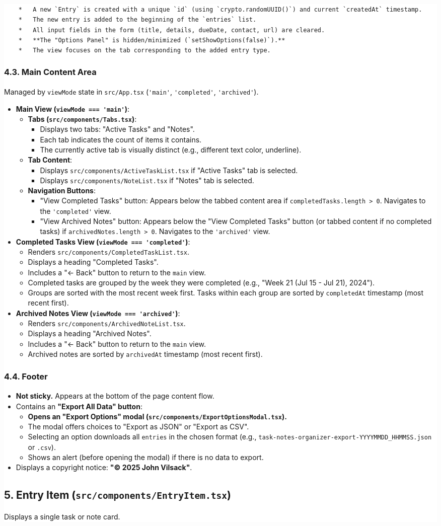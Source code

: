         *   A new `Entry` is created with a unique `id` (using `crypto.randomUUID()`) and current `createdAt` timestamp.
        *   The new entry is added to the beginning of the `entries` list.
        *   All input fields in the form (title, details, dueDate, contact, url) are cleared.
        *   **The "Options Panel" is hidden/minimized (`setShowOptions(false)`).**
        *   The view focuses on the tab corresponding to the added entry type.

### 4.3. Main Content Area
Managed by `viewMode` state in `src/App.tsx` (`'main'`, `'completed'`, `'archived'`).

*   **Main View (`viewMode === 'main'`)**:
    *   **Tabs (`src/components/Tabs.tsx`)**:
        *   Displays two tabs: "Active Tasks" and "Notes".
        *   Each tab indicates the count of items it contains.
        *   The currently active tab is visually distinct (e.g., different text color, underline).
    *   **Tab Content**:
        *   Displays `src/components/ActiveTaskList.tsx` if "Active Tasks" tab is selected.
        *   Displays `src/components/NoteList.tsx` if "Notes" tab is selected.
    *   **Navigation Buttons**:
        *   "View Completed Tasks" button: Appears below the tabbed content area if `completedTasks.length > 0`. Navigates to the `'completed'` view.
        *   "View Archived Notes" button: Appears below the "View Completed Tasks" button (or tabbed content if no completed tasks) if `archivedNotes.length > 0`. Navigates to the `'archived'` view.
*   **Completed Tasks View (`viewMode === 'completed'`)**:
    *   Renders `src/components/CompletedTaskList.tsx`.
    *   Displays a heading "Completed Tasks".
    *   Includes a "← Back" button to return to the `main` view.
    *   Completed tasks are grouped by the week they were completed (e.g., "Week 21 (Jul 15 - Jul 21), 2024").
    *   Groups are sorted with the most recent week first. Tasks within each group are sorted by `completedAt` timestamp (most recent first).
*   **Archived Notes View (`viewMode === 'archived'`)**:
    *   Renders `src/components/ArchivedNoteList.tsx`.
    *   Displays a heading "Archived Notes".
    *   Includes a "← Back" button to return to the `main` view.
    *   Archived notes are sorted by `archivedAt` timestamp (most recent first).

### 4.4. Footer
*   **Not sticky.** Appears at the bottom of the page content flow.
*   Contains an **"Export All Data" button**:
    *   **Opens an "Export Options" modal (`src/components/ExportOptionsModal.tsx`).**
    *   The modal offers choices to "Export as JSON" or "Export as CSV".
    *   Selecting an option downloads all `entries` in the chosen format (e.g., `task-notes-organizer-export-YYYYMMDD_HHMMSS.json` or `.csv`).
    *   Shows an alert (before opening the modal) if there is no data to export.
*   Displays a copyright notice: **"© 2025 John Vilsack"**.

## 5. Entry Item (`src/components/EntryItem.tsx`)

Displays a single task or note card.
